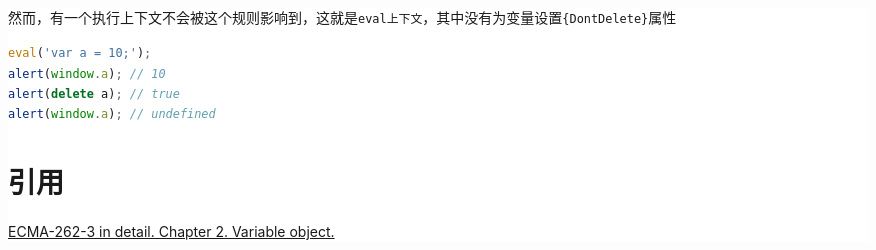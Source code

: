 然而，有一个执行上下文不会被这个规则影响到，这就是`eval上下文`，其中没有为变量设置`{DontDelete}`属性
```js
eval('var a = 10;');
alert(window.a); // 10
alert(delete a); // true
alert(window.a); // undefined
```

# 引用
[ECMA-262-3 in detail. Chapter 2. Variable object.](http://dmitrysoshnikov.com/ecmascript/chapter-2-variable-object/)
